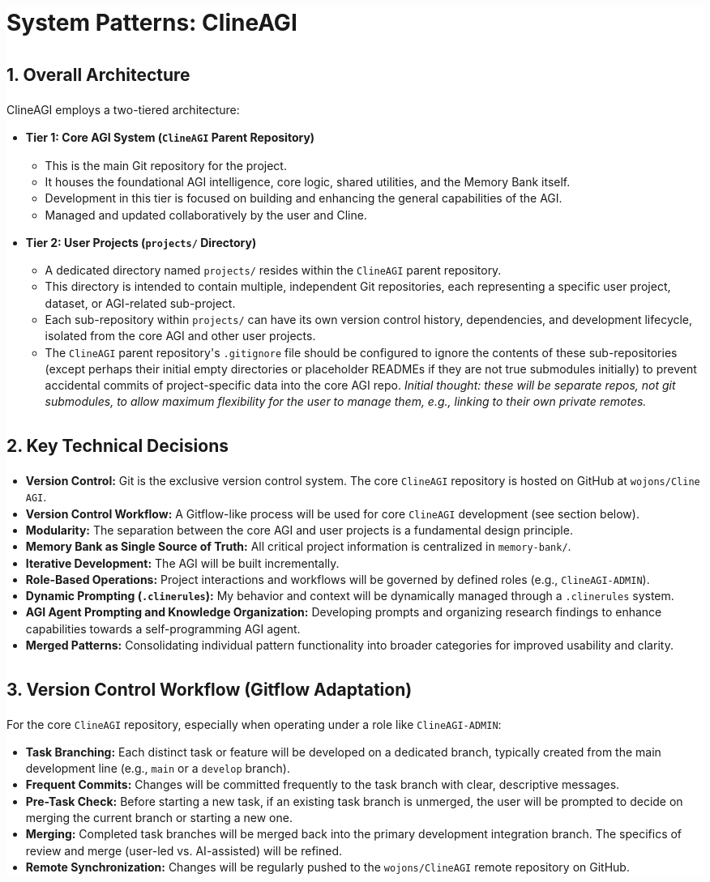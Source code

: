 # System Patterns: ClineAGI

## 1. Overall Architecture
ClineAGI employs a two-tiered architecture:

-   **Tier 1: Core AGI System (`ClineAGI` Parent Repository)**
    -   This is the main Git repository for the project.
    -   It houses the foundational AGI intelligence, core logic, shared utilities, and the Memory Bank itself.
    -   Development in this tier is focused on building and enhancing the general capabilities of the AGI.
    -   Managed and updated collaboratively by the user and Cline.

-   **Tier 2: User Projects (`projects/` Directory)**
    -   A dedicated directory named `projects/` resides within the `ClineAGI` parent repository.
    -   This directory is intended to contain multiple, independent Git repositories, each representing a specific user project, dataset, or AGI-related sub-project.
    -   Each sub-repository within `projects/` can have its own version control history, dependencies, and development lifecycle, isolated from the core AGI and other user projects.
    -   The `ClineAGI` parent repository's `.gitignore` file should be configured to ignore the contents of these sub-repositories (except perhaps their initial empty directories or placeholder READMEs if they are not true submodules initially) to prevent accidental commits of project-specific data into the core AGI repo. *Initial thought: these will be separate repos, not git submodules, to allow maximum flexibility for the user to manage them, e.g., linking to their own private remotes.*

## 2. Key Technical Decisions
-   **Version Control:** Git is the exclusive version control system. The core `ClineAGI` repository is hosted on GitHub at `wojons/ClineAGI`.
-   **Version Control Workflow:** A Gitflow-like process will be used for core `ClineAGI` development (see section below).
-   **Modularity:** The separation between the core AGI and user projects is a fundamental design principle.
-   **Memory Bank as Single Source of Truth:** All critical project information is centralized in `memory-bank/`.
-   **Iterative Development:** The AGI will be built incrementally.
-   **Role-Based Operations:** Project interactions and workflows will be governed by defined roles (e.g., `ClineAGI-ADMIN`).
-   **Dynamic Prompting (`.clinerules`):** My behavior and context will be dynamically managed through a `.clinerules` system.
-   **AGI Agent Prompting and Knowledge Organization:** Developing prompts and organizing research findings to enhance capabilities towards a self-programming AGI agent.
-   **Merged Patterns:** Consolidating individual pattern functionality into broader categories for improved usability and clarity.

## 3. Version Control Workflow (Gitflow Adaptation)
For the core `ClineAGI` repository, especially when operating under a role like `ClineAGI-ADMIN`:
-   **Task Branching:** Each distinct task or feature will be developed on a dedicated branch, typically created from the main development line (e.g., `main` or a `develop` branch).
-   **Frequent Commits:** Changes will be committed frequently to the task branch with clear, descriptive messages.
-   **Pre-Task Check:** Before starting a new task, if an existing task branch is unmerged, the user will be prompted to decide on merging the current branch or starting a new one.
-   **Merging:** Completed task branches will be merged back into the primary development integration branch. The specifics of review and merge (user-led vs. AI-assisted) will be refined.
-   **Remote Synchronization:** Changes will be regularly pushed to the `wojons/ClineAGI` remote repository on GitHub.
